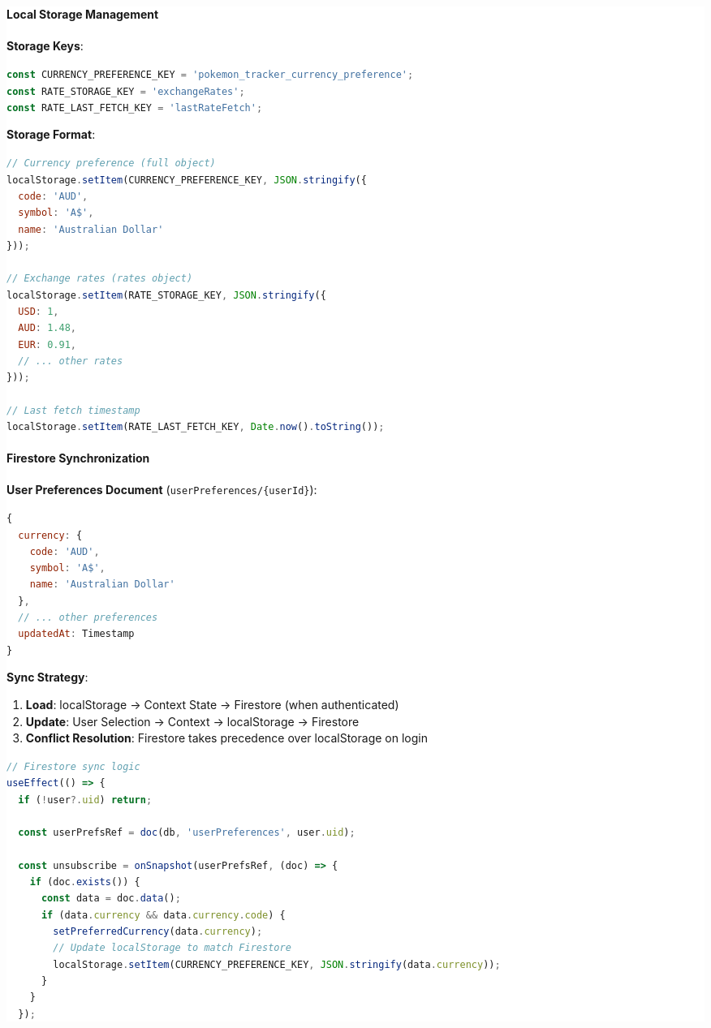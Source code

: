 #### Local Storage Management

**Storage Keys**:
```javascript
const CURRENCY_PREFERENCE_KEY = 'pokemon_tracker_currency_preference';
const RATE_STORAGE_KEY = 'exchangeRates';
const RATE_LAST_FETCH_KEY = 'lastRateFetch';
```

**Storage Format**:
```javascript
// Currency preference (full object)
localStorage.setItem(CURRENCY_PREFERENCE_KEY, JSON.stringify({
  code: 'AUD',
  symbol: 'A$', 
  name: 'Australian Dollar'
}));

// Exchange rates (rates object)
localStorage.setItem(RATE_STORAGE_KEY, JSON.stringify({
  USD: 1,
  AUD: 1.48,
  EUR: 0.91,
  // ... other rates
}));

// Last fetch timestamp
localStorage.setItem(RATE_LAST_FETCH_KEY, Date.now().toString());
```

#### Firestore Synchronization

**User Preferences Document** (`userPreferences/{userId}`):
```javascript
{
  currency: {
    code: 'AUD',
    symbol: 'A$',
    name: 'Australian Dollar'
  },
  // ... other preferences
  updatedAt: Timestamp
}
```

**Sync Strategy**:
1. **Load**: localStorage → Context State → Firestore (when authenticated)
2. **Update**: User Selection → Context → localStorage → Firestore
3. **Conflict Resolution**: Firestore takes precedence over localStorage on login

```javascript
// Firestore sync logic
useEffect(() => {
  if (!user?.uid) return;
  
  const userPrefsRef = doc(db, 'userPreferences', user.uid);
  
  const unsubscribe = onSnapshot(userPrefsRef, (doc) => {
    if (doc.exists()) {
      const data = doc.data();
      if (data.currency && data.currency.code) {
        setPreferredCurrency(data.currency);
        // Update localStorage to match Firestore
        localStorage.setItem(CURRENCY_PREFERENCE_KEY, JSON.stringify(data.currency));
      }
    }
  });
```